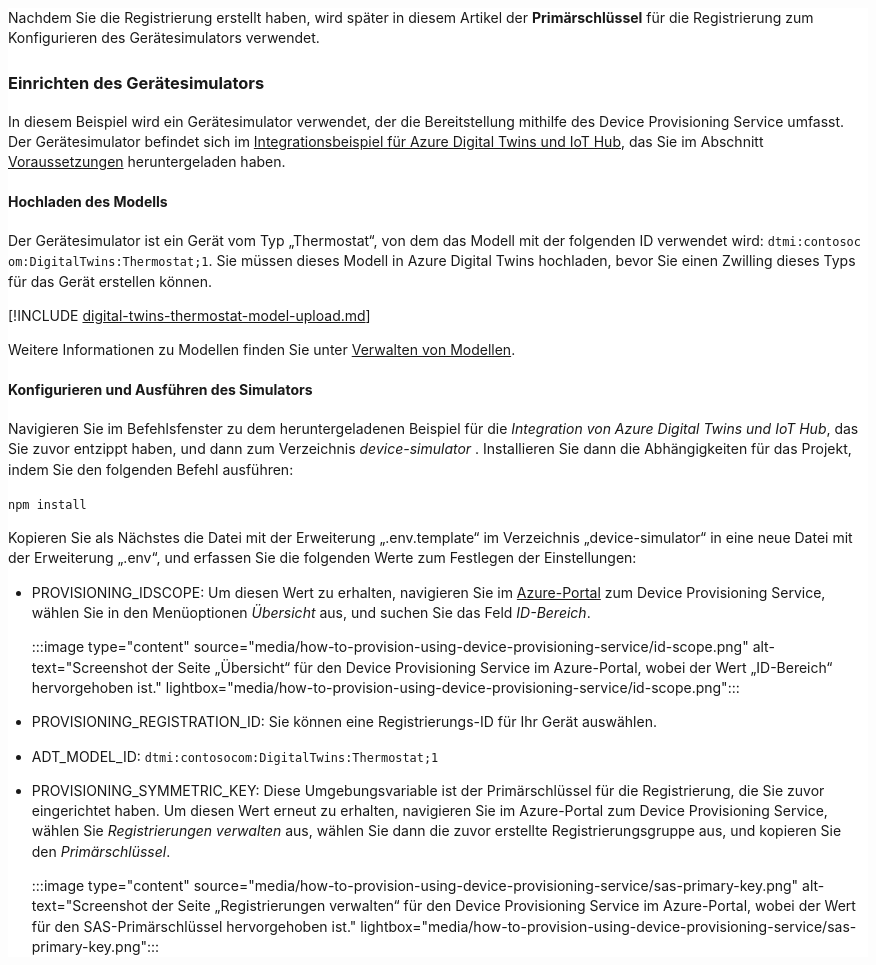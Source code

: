 Nachdem Sie die Registrierung erstellt haben, wird später in diesem Artikel der **Primärschlüssel** für die Registrierung zum Konfigurieren des Gerätesimulators verwendet.

### <a name="set-up-the-device-simulator"></a>Einrichten des Gerätesimulators

In diesem Beispiel wird ein Gerätesimulator verwendet, der die Bereitstellung mithilfe des Device Provisioning Service umfasst. Der Gerätesimulator befindet sich im [Integrationsbeispiel für Azure Digital Twins und IoT Hub](/samples/azure-samples/digital-twins-iothub-integration/adt-iothub-provision-sample/), das Sie im Abschnitt [Voraussetzungen](#prerequisites) heruntergeladen haben.

#### <a name="upload-the-model"></a>Hochladen des Modells

Der Gerätesimulator ist ein Gerät vom Typ „Thermostat“, von dem das Modell mit der folgenden ID verwendet wird: `dtmi:contosocom:DigitalTwins:Thermostat;1`. Sie müssen dieses Modell in Azure Digital Twins hochladen, bevor Sie einen Zwilling dieses Typs für das Gerät erstellen können.

[!INCLUDE [digital-twins-thermostat-model-upload.md](../../includes/digital-twins-thermostat-model-upload.md)]

Weitere Informationen zu Modellen finden Sie unter [Verwalten von Modellen](how-to-manage-model.md#upload-models).

#### <a name="configure-and-run-the-simulator"></a>Konfigurieren und Ausführen des Simulators

Navigieren Sie im Befehlsfenster zu dem heruntergeladenen Beispiel für die *Integration von Azure Digital Twins und IoT Hub*, das Sie zuvor entzippt haben, und dann zum Verzeichnis *device-simulator* . Installieren Sie dann die Abhängigkeiten für das Projekt, indem Sie den folgenden Befehl ausführen:

```cmd
npm install
```

Kopieren Sie als Nächstes die Datei mit der Erweiterung „.env.template“ im Verzeichnis „device-simulator“ in eine neue Datei mit der Erweiterung „.env“, und erfassen Sie die folgenden Werte zum Festlegen der Einstellungen:

* PROVISIONING_IDSCOPE: Um diesen Wert zu erhalten, navigieren Sie im [Azure-Portal](https://portal.azure.com/) zum Device Provisioning Service, wählen Sie in den Menüoptionen *Übersicht* aus, und suchen Sie das Feld *ID-Bereich*.

    :::image type="content" source="media/how-to-provision-using-device-provisioning-service/id-scope.png" alt-text="Screenshot der Seite „Übersicht“ für den Device Provisioning Service im Azure-Portal, wobei der Wert „ID-Bereich“ hervorgehoben ist." lightbox="media/how-to-provision-using-device-provisioning-service/id-scope.png":::

* PROVISIONING_REGISTRATION_ID: Sie können eine Registrierungs-ID für Ihr Gerät auswählen.
* ADT_MODEL_ID: `dtmi:contosocom:DigitalTwins:Thermostat;1`
* PROVISIONING_SYMMETRIC_KEY: Diese Umgebungsvariable ist der Primärschlüssel für die Registrierung, die Sie zuvor eingerichtet haben. Um diesen Wert erneut zu erhalten, navigieren Sie im Azure-Portal zum Device Provisioning Service, wählen Sie *Registrierungen verwalten* aus, wählen Sie dann die zuvor erstellte Registrierungsgruppe aus, und kopieren Sie den *Primärschlüssel*.

    :::image type="content" source="media/how-to-provision-using-device-provisioning-service/sas-primary-key.png" alt-text="Screenshot der Seite „Registrierungen verwalten“ für den Device Provisioning Service im Azure-Portal, wobei der Wert für den SAS-Primärschlüssel hervorgehoben ist." lightbox="media/how-to-provision-using-device-provisioning-service/sas-primary-key.png":::
